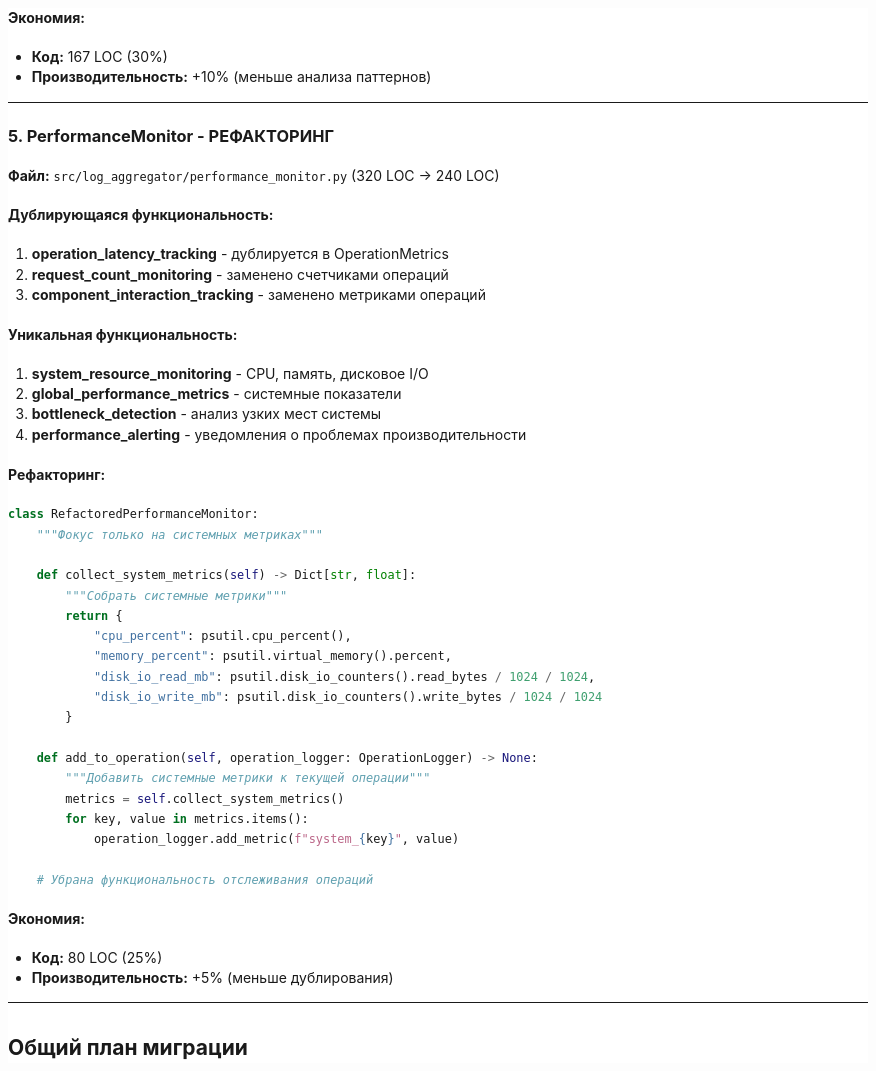 #### Экономия:
- **Код:** 167 LOC (30%)
- **Производительность:** +10% (меньше анализа паттернов)

---

### 5. PerformanceMonitor - РЕФАКТОРИНГ

**Файл:** `src/log_aggregator/performance_monitor.py` (320 LOC → 240 LOC)

#### Дублирующаяся функциональность:
1. **operation_latency_tracking** - дублируется в OperationMetrics
2. **request_count_monitoring** - заменено счетчиками операций
3. **component_interaction_tracking** - заменено метриками операций

#### Уникальная функциональность:
1. **system_resource_monitoring** - CPU, память, дисковое I/O
2. **global_performance_metrics** - системные показатели
3. **bottleneck_detection** - анализ узких мест системы
4. **performance_alerting** - уведомления о проблемах производительности

#### Рефакторинг:
```python
class RefactoredPerformanceMonitor:
    """Фокус только на системных метриках"""
    
    def collect_system_metrics(self) -> Dict[str, float]:
        """Собрать системные метрики"""
        return {
            "cpu_percent": psutil.cpu_percent(),
            "memory_percent": psutil.virtual_memory().percent,
            "disk_io_read_mb": psutil.disk_io_counters().read_bytes / 1024 / 1024,
            "disk_io_write_mb": psutil.disk_io_counters().write_bytes / 1024 / 1024
        }
    
    def add_to_operation(self, operation_logger: OperationLogger) -> None:
        """Добавить системные метрики к текущей операции"""
        metrics = self.collect_system_metrics()
        for key, value in metrics.items():
            operation_logger.add_metric(f"system_{key}", value)
    
    # Убрана функциональность отслеживания операций
```

#### Экономия:
- **Код:** 80 LOC (25%)
- **Производительность:** +5% (меньше дублирования)

---

## Общий план миграции
